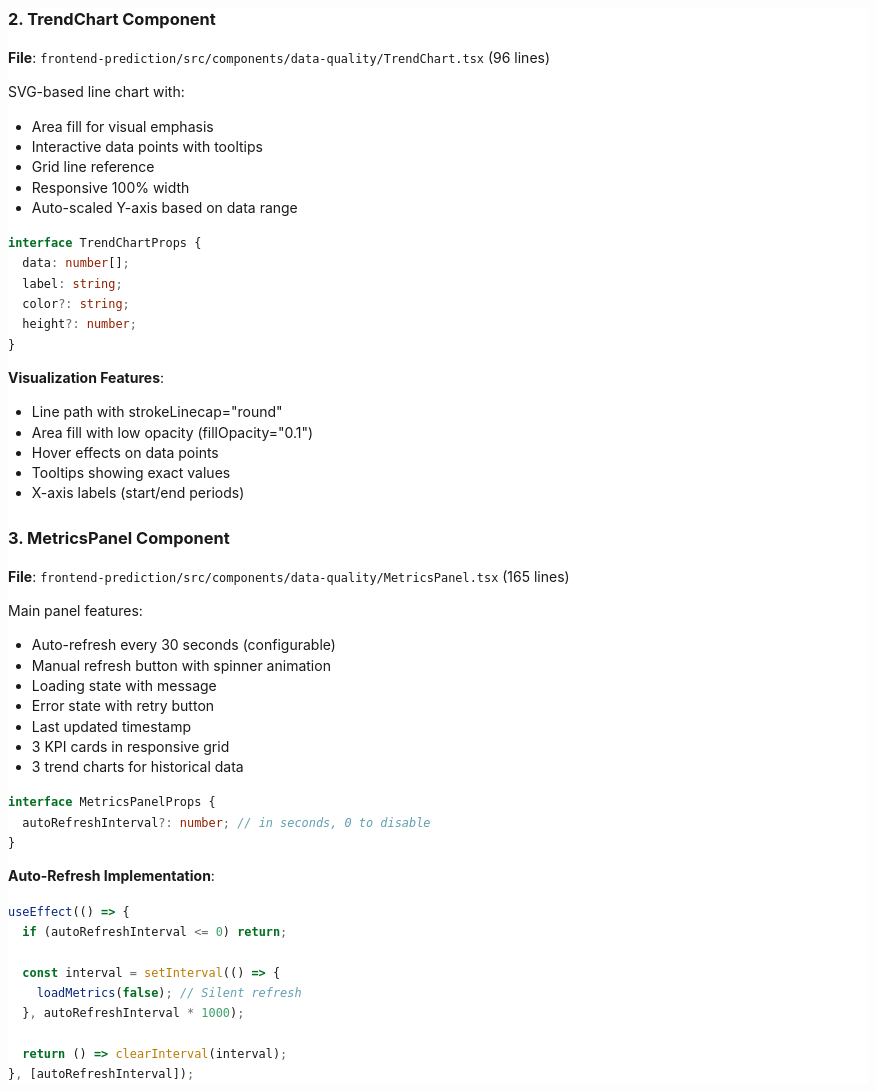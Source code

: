 ### 2. TrendChart Component

**File**: `frontend-prediction/src/components/data-quality/TrendChart.tsx` (96 lines)

SVG-based line chart with:
- Area fill for visual emphasis
- Interactive data points with tooltips
- Grid line reference
- Responsive 100% width
- Auto-scaled Y-axis based on data range

```typescript
interface TrendChartProps {
  data: number[];
  label: string;
  color?: string;
  height?: number;
}
```

**Visualization Features**:
- Line path with strokeLinecap="round"
- Area fill with low opacity (fillOpacity="0.1")
- Hover effects on data points
- Tooltips showing exact values
- X-axis labels (start/end periods)

### 3. MetricsPanel Component

**File**: `frontend-prediction/src/components/data-quality/MetricsPanel.tsx` (165 lines)

Main panel features:
- Auto-refresh every 30 seconds (configurable)
- Manual refresh button with spinner animation
- Loading state with message
- Error state with retry button
- Last updated timestamp
- 3 KPI cards in responsive grid
- 3 trend charts for historical data

```typescript
interface MetricsPanelProps {
  autoRefreshInterval?: number; // in seconds, 0 to disable
}
```

**Auto-Refresh Implementation**:
```typescript
useEffect(() => {
  if (autoRefreshInterval <= 0) return;

  const interval = setInterval(() => {
    loadMetrics(false); // Silent refresh
  }, autoRefreshInterval * 1000);

  return () => clearInterval(interval);
}, [autoRefreshInterval]);
```
